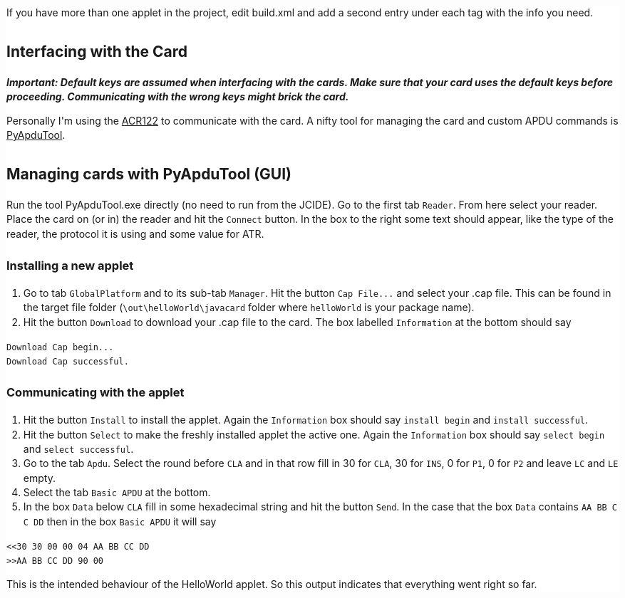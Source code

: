 If you have more than one applet in the project, edit build.xml and add a second entry under each <target> tag with the 
info you need.

## Interfacing with the Card

_**Important: Default keys are assumed when interfacing with the cards. Make sure that your card uses the default keys 
 before proceeding. Communicating with the wrong keys might brick the card.**_

Personally I'm using the [ACR122](https://www.smartcardfocus.com/shop/ilp/id~242/acr122u/p/index.shtml) to communicate
with the card. A nifty tool for managing the card and custom APDU commands is 
[PyApduTool](https://www.javacardos.com/tools).

## Managing cards with PyApduTool (GUI)
Run the tool PyApduTool.exe directly (no need to run from the JCIDE). Go to the first tab `Reader`. From here select 
your reader. Place the card on (or in) the reader and hit the `Connect` button. In the box to the right some text should
appear, like the type of the reader, the protocol it is using and some value for ATR.

### Installing a new applet
1. Go to tab `GlobalPlatform` and to its sub-tab `Manager`. Hit the button `Cap File...` and select your .cap file.
This can be found in the target file folder (`\out\helloWorld\javacard` folder where `helloWorld` is your package name).
1. Hit the button `Download` to download your .cap file to the card. The box labelled `Information` at the bottom 
should say 
```
Download Cap begin... 
Download Cap successful. 
```
### Communicating with the applet
1. Hit the button `Install` to install the applet. Again the `Information` box should say `install begin` and 
`install successful`.
1. Hit the button `Select` to make the freshly installed applet the active one. Again the `Information` box
 should say `select begin` and `select successful`.
1. Go to the tab `Apdu`. Select the round before `CLA` and in that row fill in 30 for `CLA`, 30 for `INS`, 0 for `P1`, 
0 for `P2` and leave `LC` and `LE` empty.
1. Select the tab `Basic APDU` at the bottom.
1. In the box `Data` below `CLA` fill in some hexadecimal string and hit the button `Send`. In the case that the box
`Data` contains `AA BB CC DD` then in the box `Basic APDU` it will say

```
<<30 30 00 00 04 AA BB CC DD
>>AA BB CC DD 90 00
```
This is the intended behaviour of the HelloWorld applet. So this output indicates that everything went right so far.
